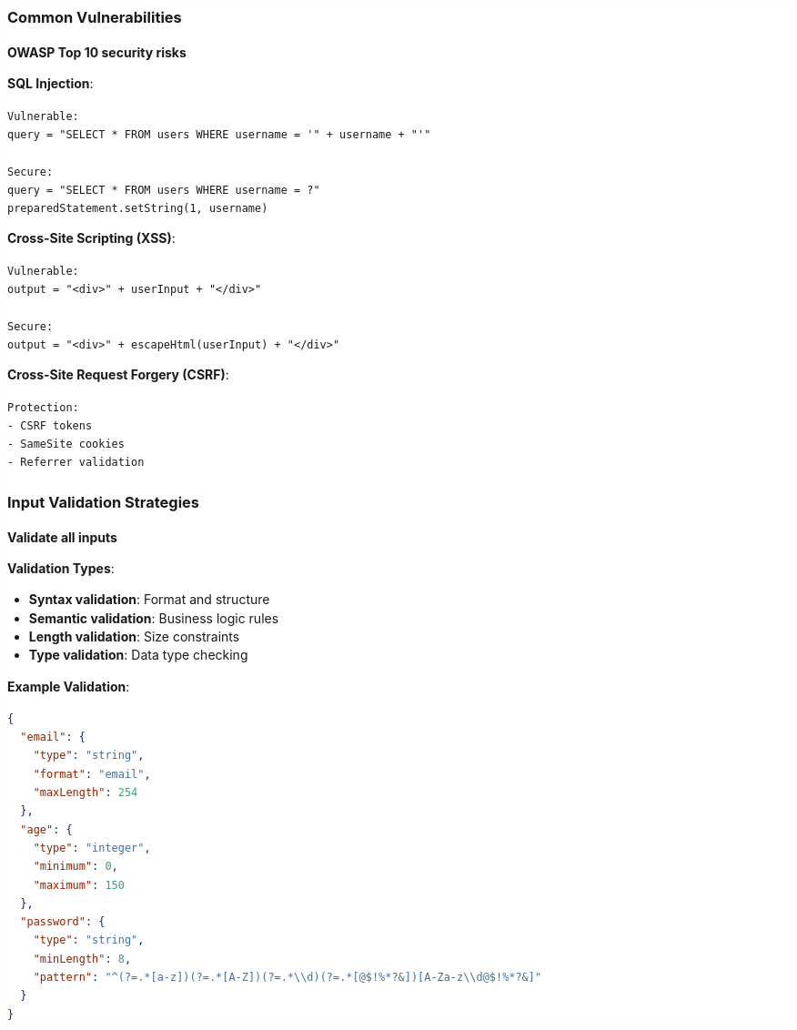### Common Vulnerabilities
**OWASP Top 10 security risks**

**SQL Injection**:
```
Vulnerable:
query = "SELECT * FROM users WHERE username = '" + username + "'"

Secure:
query = "SELECT * FROM users WHERE username = ?"
preparedStatement.setString(1, username)
```

**Cross-Site Scripting (XSS)**:
```
Vulnerable:
output = "<div>" + userInput + "</div>"

Secure:
output = "<div>" + escapeHtml(userInput) + "</div>"
```

**Cross-Site Request Forgery (CSRF)**:
```
Protection:
- CSRF tokens
- SameSite cookies
- Referrer validation
```

### Input Validation Strategies
**Validate all inputs**

**Validation Types**:
- **Syntax validation**: Format and structure
- **Semantic validation**: Business logic rules
- **Length validation**: Size constraints
- **Type validation**: Data type checking

**Example Validation**:
```json
{
  "email": {
    "type": "string",
    "format": "email",
    "maxLength": 254
  },
  "age": {
    "type": "integer",
    "minimum": 0,
    "maximum": 150
  },
  "password": {
    "type": "string",
    "minLength": 8,
    "pattern": "^(?=.*[a-z])(?=.*[A-Z])(?=.*\\d)(?=.*[@$!%*?&])[A-Za-z\\d@$!%*?&]"
  }
}
```
